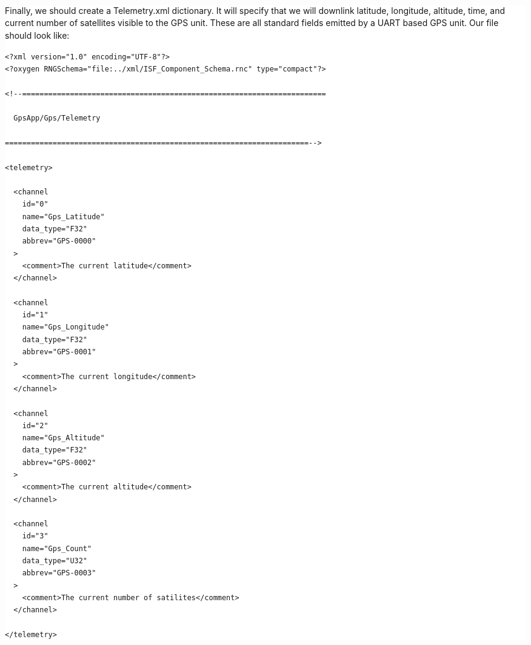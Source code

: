 Finally, we should create a Telemetry.xml dictionary. It will specify that we will downlink latitude, longitude, altitude, time, and current number of 
satellites visible to the GPS unit. These are all standard fields emitted by a UART based GPS unit. Our file should look like:

```
<?xml version="1.0" encoding="UTF-8"?>
<?oxygen RNGSchema="file:../xml/ISF_Component_Schema.rnc" type="compact"?>

<!--====================================================================== 

  GpsApp/Gps/Telemetry

======================================================================-->

<telemetry>

  <channel
    id="0"
    name="Gps_Latitude"
    data_type="F32"
    abbrev="GPS-0000"
  >
    <comment>The current latitude</comment>
  </channel>

  <channel
    id="1"
    name="Gps_Longitude"
    data_type="F32"
    abbrev="GPS-0001"
  >
    <comment>The current longitude</comment>
  </channel>

  <channel
    id="2"
    name="Gps_Altitude"
    data_type="F32"
    abbrev="GPS-0002"
  >
    <comment>The current altitude</comment>
  </channel>

  <channel
    id="3"
    name="Gps_Count"
    data_type="U32"
    abbrev="GPS-0003"
  >
    <comment>The current number of satilites</comment>
  </channel>

</telemetry>
```
